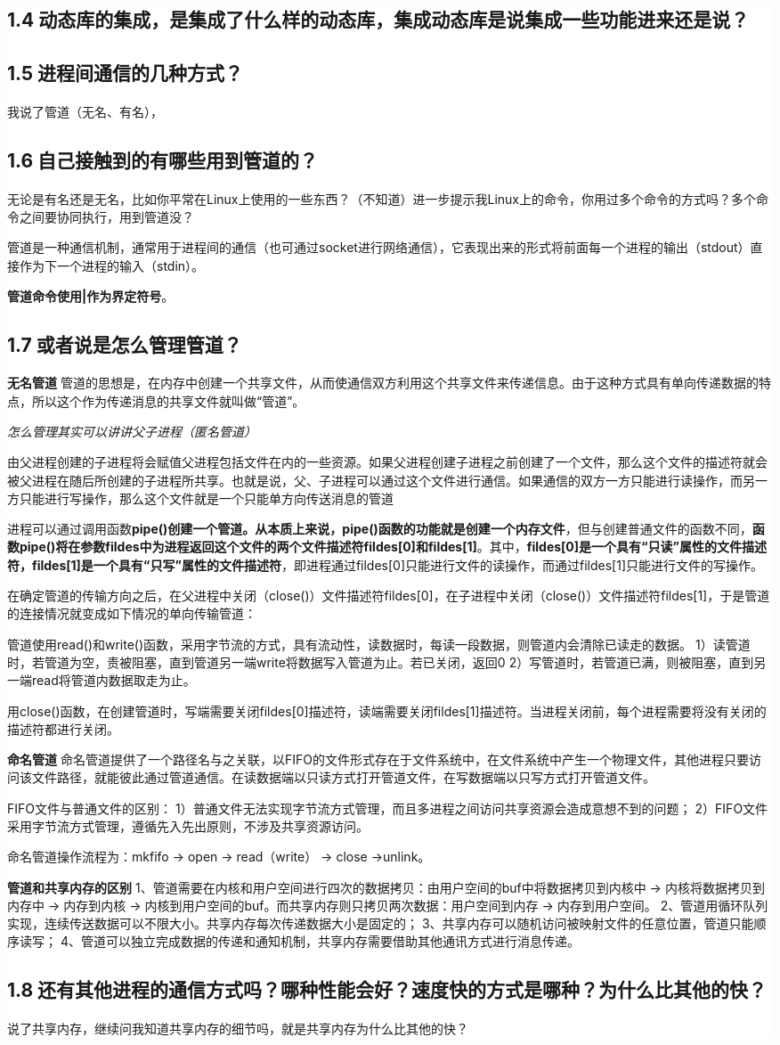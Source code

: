 ## 1.4 动态库的集成，是集成了什么样的动态库，集成动态库是说集成一些功能进来还是说？

## 1.5 进程间通信的几种方式？

 我说了管道（无名、有名），

## 1.6 自己接触到的有哪些用到管道的？

无论是有名还是无名，比如你平常在Linux上使用的一些东西？（不知道）进一步提示我Linux上的命令，你用过多个命令的方式吗？多个命令之间要协同执行，用到管道没？

 管道是一种通信机制，通常用于进程间的通信（也可通过socket进行网络通信），它表现出来的形式将前面每一个进程的输出（stdout）直接作为下一个进程的输入（stdin）。

 **管道命令使用|作为界定符号**。

## 1.7 或者说是怎么管理管道？
 
 **无名管道**
 管道的思想是，在内存中创建一个共享文件，从而使通信双方利用这个共享文件来传递信息。由于这种方式具有单向传递数据的特点，所以这个作为传递消息的共享文件就叫做“管道”。

 *怎么管理其实可以讲讲父子进程（匿名管道）*
 
 由父进程创建的子进程将会赋值父进程包括文件在内的一些资源。如果父进程创建子进程之前创建了一个文件，那么这个文件的描述符就会被父进程在随后所创建的子进程所共享。也就是说，父、子进程可以通过这个文件进行通信。如果通信的双方一方只能进行读操作，而另一方只能进行写操作，那么这个文件就是一个只能单方向传送消息的管道

 进程可以通过调用函数**pipe()**创建一个管道。从本质上来说，pipe()函数的功能就是**创建一个内存文件**，但与创建普通文件的函数不同，**函数pipe()将在参数fildes中为进程返回这个文件的两个文件描述符fildes[0]和fildes[1]**。其中，**fildes[0]是一个具有“只读”属性的文件描述符，fildes[1]是一个具有“只写”属性的文件描述符**，即进程通过fildes[0]只能进行文件的读操作，而通过fildes[1]只能进行文件的写操作。

 在确定管道的传输方向之后，在父进程中关闭（close()）文件描述符fildes[0]，在子进程中关闭（close()）文件描述符fildes[1]，于是管道的连接情况就变成如下情况的单向传输管道：

 管道使用read()和write()函数，采用字节流的方式，具有流动性，读数据时，每读一段数据，则管道内会清除已读走的数据。
  1）读管道时，若管道为空，责被阻塞，直到管道另一端write将数据写入管道为止。若已关闭，返回0
  2）写管道时，若管道已满，则被阻塞，直到另一端read将管道内数据取走为止。

用close()函数，在创建管道时，写端需要关闭fildes[0]描述符，读端需要关闭fildes[1]描述符。当进程关闭前，每个进程需要将没有关闭的描述符都进行关闭。

 **命名管道**
 命名管道提供了一个路径名与之关联，以FIFO的文件形式存在于文件系统中，在文件系统中产生一个物理文件，其他进程只要访问该文件路径，就能彼此通过管道通信。在读数据端以只读方式打开管道文件，在写数据端以只写方式打开管道文件。

 FIFO文件与普通文件的区别：
 1）普通文件无法实现字节流方式管理，而且多进程之间访问共享资源会造成意想不到的问题；
 2）FIFO文件采用字节流方式管理，遵循先入先出原则，不涉及共享资源访问。

 命名管道操作流程为：mkfifo -> open -> read（write） -> close ->unlink。

**管道和共享内存的区别**
 1、管道需要在内核和用户空间进行四次的数据拷贝：由用户空间的buf中将数据拷贝到内核中 -> 内核将数据拷贝到内存中 -> 内存到内核 -> 内核到用户空间的buf。而共享内存则只拷贝两次数据：用户空间到内存 -> 内存到用户空间。
 2、管道用循环队列实现，连续传送数据可以不限大小。共享内存每次传递数据大小是固定的；
 3、共享内存可以随机访问被映射文件的任意位置，管道只能顺序读写；
 4、管道可以独立完成数据的传递和通知机制，共享内存需要借助其他通讯方式进行消息传递。


## 1.8 还有其他进程的通信方式吗？哪种性能会好？速度快的方式是哪种？为什么比其他的快？
说了共享内存，继续问我知道共享内存的细节吗，就是共享内存为什么比其他的快？
